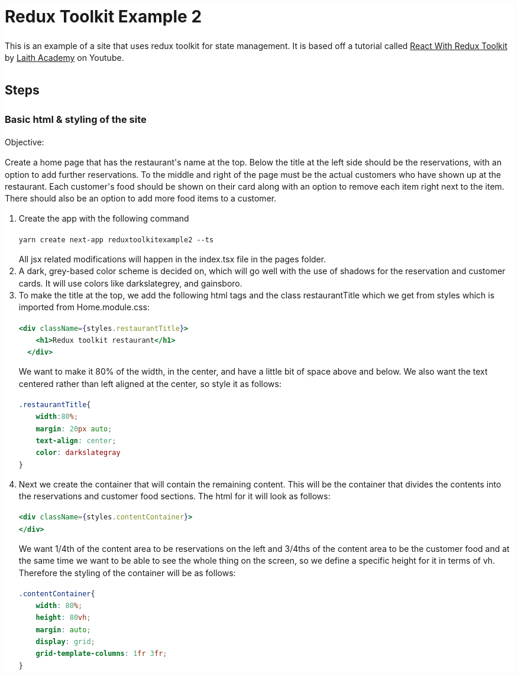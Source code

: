# Redux Toolkit Example 2

This is an example of a site that uses redux toolkit for state management. It is based off a tutorial called [React With Redux Toolkit](https://www.youtube.com/watch?v=jR4fagDcvrc) by [Laith Academy](https://www.youtube.com/channel/UCyLNhHSiEVkVwPSFKxJAfSA) on Youtube.

## Steps

### Basic html & styling of the site

Objective:

Create a home page that has the restaurant's name at the top. Below the title at the left side should be the reservations, with an option to add further reservations. To the middle and right of the page must be the actual customers who have shown up at the restaurant. Each customer's food should be shown on their card along with an option to remove each item right next to the item. There should also be an option to add more food items to a customer. 

1. Create the app with the following command
    ```
    yarn create next-app reduxtoolkitexample2 --ts
    ```
   All jsx related modifications will happen in the index.tsx file in the pages folder.
1. A dark, grey-based color scheme is decided on, which will go well with the use of shadows for the reservation and customer cards. It will use colors like darkslategrey, and gainsboro.
1. To make the title at the top, we add the following html tags and the class restaurantTitle which we get from styles which is imported from Home.module.css:
    ```jsx
    <div className={styles.restaurantTitle}>
        <h1>Redux toolkit restaurant</h1>
      </div>
    ```
    We want to make it 80% of the width, in the center, and have a little bit of space above and below. We also want the text centered rather than left aligned at the center, so style it as follows:
    ```css
    .restaurantTitle{
        width:80%;
        margin: 20px auto;
        text-align: center;
        color: darkslategray
    }
    ```
1. Next we create the container that will contain the remaining content. This will be the container that divides the contents into the reservations and customer food sections. The html for it will look as follows:
    ```jsx
    <div className={styles.contentContainer}>
    </div>
    ```
    We want 1/4th of the content area to be reservations on the left and 3/4ths of the content area to be the customer food and at the same time we want to be able to see the whole thing on the screen, so we define a specific height for it in terms of vh. Therefore the styling of the container will be as follows:
    ```css
    .contentContainer{
        width: 80%;
        height: 80vh;
        margin: auto;
        display: grid;
        grid-template-columns: 1fr 3fr;
    }
    ```